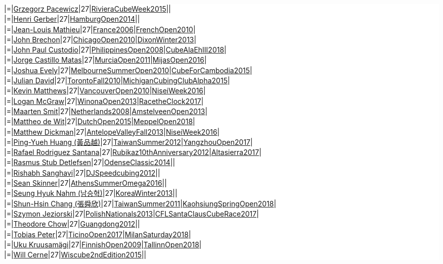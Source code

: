 |=|[Grzegorz Pacewicz](https://www.worldcubeassociation.org/persons/2014PACE01)|27|[RivieraCubeWeek2015](https://www.worldcubeassociation.org/competitions/RivieraCubeWeek2015)||  
|=|[Henri Gerber](https://www.worldcubeassociation.org/persons/2014GERB01)|27|[HamburgOpen2014](https://www.worldcubeassociation.org/competitions/HamburgOpen2014)||  
|=|[Jean-Louis Mathieu](https://www.worldcubeassociation.org/persons/2006MATH01)|27|[France2006](https://www.worldcubeassociation.org/competitions/France2006)|[FrenchOpen2010](https://www.worldcubeassociation.org/competitions/FrenchOpen2010)|  
|=|[John Brechon](https://www.worldcubeassociation.org/persons/2010BREC01)|27|[ChicagoOpen2010](https://www.worldcubeassociation.org/competitions/ChicagoOpen2010)|[DixonWinter2013](https://www.worldcubeassociation.org/competitions/DixonWinter2013)|  
|=|[John Paul Custodio](https://www.worldcubeassociation.org/persons/2008CUST01)|27|[PhilippinesOpen2008](https://www.worldcubeassociation.org/competitions/PhilippinesOpen2008)|[CubeAlaEhIII2018](https://www.worldcubeassociation.org/competitions/CubeAlaEhIII2018)|  
|=|[Jorge Castillo Matas](https://www.worldcubeassociation.org/persons/2011MATA01)|27|[MurciaOpen2011](https://www.worldcubeassociation.org/competitions/MurciaOpen2011)|[MijasOpen2016](https://www.worldcubeassociation.org/competitions/MijasOpen2016)|  
|=|[Joshua Evely](https://www.worldcubeassociation.org/persons/2010EVEL01)|27|[MelbourneSummerOpen2010](https://www.worldcubeassociation.org/competitions/MelbourneSummerOpen2010)|[CubeForCambodia2015](https://www.worldcubeassociation.org/competitions/CubeForCambodia2015)|  
|=|[Julian David](https://www.worldcubeassociation.org/persons/2010DAVI06)|27|[TorontoFall2010](https://www.worldcubeassociation.org/competitions/TorontoFall2010)|[MichiganCubingClubAlpha2015](https://www.worldcubeassociation.org/competitions/MichiganCubingClubAlpha2015)|  
|=|[Kevin Matthews](https://www.worldcubeassociation.org/persons/2010MATT02)|27|[VancouverOpen2010](https://www.worldcubeassociation.org/competitions/VancouverOpen2010)|[NiseiWeek2016](https://www.worldcubeassociation.org/competitions/NiseiWeek2016)|  
|=|[Logan McGraw](https://www.worldcubeassociation.org/persons/2013MCGR02)|27|[WinonaOpen2013](https://www.worldcubeassociation.org/competitions/WinonaOpen2013)|[RacetheClock2017](https://www.worldcubeassociation.org/competitions/RacetheClock2017)|  
|=|[Maarten Smit](https://www.worldcubeassociation.org/persons/2008SMIT04)|27|[Netherlands2008](https://www.worldcubeassociation.org/competitions/Netherlands2008)|[AmstelveenOpen2013](https://www.worldcubeassociation.org/competitions/AmstelveenOpen2013)|  
|=|[Mattheo de Wit](https://www.worldcubeassociation.org/persons/2015WITM01)|27|[DutchOpen2015](https://www.worldcubeassociation.org/competitions/DutchOpen2015)|[MeppelOpen2018](https://www.worldcubeassociation.org/competitions/MeppelOpen2018)|  
|=|[Matthew Dickman](https://www.worldcubeassociation.org/persons/2013DICK01)|27|[AntelopeValleyFall2013](https://www.worldcubeassociation.org/competitions/AntelopeValleyFall2013)|[NiseiWeek2016](https://www.worldcubeassociation.org/competitions/NiseiWeek2016)|  
|=|[Ping-Yueh Huang (黃品越)](https://www.worldcubeassociation.org/persons/2012HUAN12)|27|[TaiwanSummer2012](https://www.worldcubeassociation.org/competitions/TaiwanSummer2012)|[YangzhouOpen2017](https://www.worldcubeassociation.org/competitions/YangzhouOpen2017)|  
|=|[Rafael Rodriguez Santana](https://www.worldcubeassociation.org/persons/2012SANT12)|27|[Rubikaz10thAnniversary2012](https://www.worldcubeassociation.org/competitions/Rubikaz10thAnniversary2012)|[Altasierra2017](https://www.worldcubeassociation.org/competitions/Altasierra2017)|  
|=|[Rasmus Stub Detlefsen](https://www.worldcubeassociation.org/persons/2014DETL01)|27|[OdenseClassic2014](https://www.worldcubeassociation.org/competitions/OdenseClassic2014)||  
|=|[Rishabh Sanghavi](https://www.worldcubeassociation.org/persons/2012SANG02)|27|[DJSpeedcubing2012](https://www.worldcubeassociation.org/competitions/DJSpeedcubing2012)||  
|=|[Sean Skinner](https://www.worldcubeassociation.org/persons/2016SKIN01)|27|[AthensSummerOmega2016](https://www.worldcubeassociation.org/competitions/AthensSummerOmega2016)||  
|=|[Seung Hyuk Nahm (남승혁)](https://www.worldcubeassociation.org/persons/2013NAHM01)|27|[KoreaWinter2013](https://www.worldcubeassociation.org/competitions/KoreaWinter2013)||  
|=|[Shun-Hsin Chang (張舜欣)](https://www.worldcubeassociation.org/persons/2011JHAN01)|27|[TaiwanSummer2011](https://www.worldcubeassociation.org/competitions/TaiwanSummer2011)|[KaohsiungSpringOpen2018](https://www.worldcubeassociation.org/competitions/KaohsiungSpringOpen2018)|  
|=|[Szymon Jeziorski](https://www.worldcubeassociation.org/persons/2013JEZI01)|27|[PolishNationals2013](https://www.worldcubeassociation.org/competitions/PolishNationals2013)|[CFLSantaClausCubeRace2017](https://www.worldcubeassociation.org/competitions/CFLSantaClausCubeRace2017)|  
|=|[Theodore Chow](https://www.worldcubeassociation.org/persons/2012CHOW03)|27|[Guangdong2012](https://www.worldcubeassociation.org/competitions/Guangdong2012)||  
|=|[Tobias Peter](https://www.worldcubeassociation.org/persons/2014PETE03)|27|[TicinoOpen2017](https://www.worldcubeassociation.org/competitions/TicinoOpen2017)|[MilanSaturday2018](https://www.worldcubeassociation.org/competitions/MilanSaturday2018)|  
|=|[Uku Kruusamägi](https://www.worldcubeassociation.org/persons/2009KRUU01)|27|[FinnishOpen2009](https://www.worldcubeassociation.org/competitions/FinnishOpen2009)|[TallinnOpen2018](https://www.worldcubeassociation.org/competitions/TallinnOpen2018)|  
|=|[Will Cerne](https://www.worldcubeassociation.org/persons/2015CERN01)|27|[Wiscube2ndEdition2015](https://www.worldcubeassociation.org/competitions/Wiscube2ndEdition2015)||  